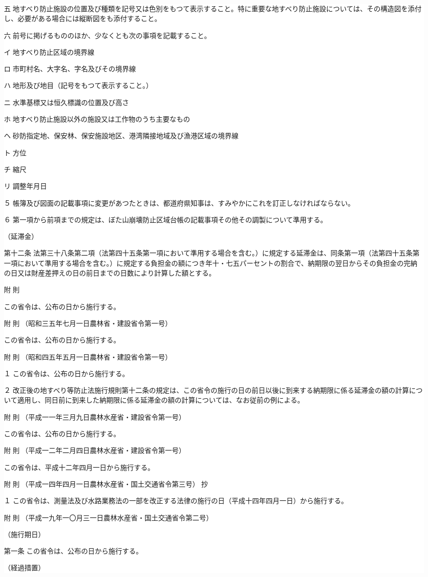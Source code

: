 五 地すべり防止施設の位置及び種類を記号又は色別をもつて表示すること。特に重要な地すべり防止施設については、その構造図を添付し、必要がある場合には縦断図をも添付すること。

六 前号に掲げるもののほか、少なくとも次の事項を記載すること。

イ 地すべり防止区域の境界線

ロ 市町村名、大字名、字名及びその境界線

ハ 地形及び地目（記号をもつて表示すること。）

ニ 水準基標又は恒久標識の位置及び高さ

ホ 地すべり防止施設以外の施設又は工作物のうち主要なもの

ヘ 砂防指定地、保安林、保安施設地区、港湾隣接地域及び漁港区域の境界線

ト 方位

チ 縮尺

リ 調整年月日

５ 帳簿及び図面の記載事項に変更があつたときは、都道府県知事は、すみやかにこれを訂正しなければならない。

６ 第一項から前項までの規定は、ぼた山崩壊防止区域台帳の記載事項その他その調製について準用する。

（延滞金）

第十二条 法第三十八条第二項（法第四十五条第一項において準用する場合を含む。）に規定する延滞金は、同条第一項（法第四十五条第一項において準用する場合を含む。）に規定する負担金の額につき年十・七五パーセントの割合で、納期限の翌日からその負担金の完納の日又は財産差押えの日の前日までの日数により計算した額とする。

附 則

この省令は、公布の日から施行する。

附 則 （昭和三五年七月一日農林省・建設省令第一号）

この省令は、公布の日から施行する。

附 則 （昭和四五年五月一日農林省・建設省令第一号）

１ この省令は、公布の日から施行する。

２ 改正後の地すべり等防止法施行規則第十二条の規定は、この省令の施行の日の前日以後に到来する納期限に係る延滞金の額の計算について適用し、同日前に到来した納期限に係る延滞金の額の計算については、なお従前の例による。

附 則 （平成一一年三月九日農林水産省・建設省令第一号）

この省令は、公布の日から施行する。

附 則 （平成一二年二月四日農林水産省・建設省令第一号）

この省令は、平成十二年四月一日から施行する。

附 則 （平成一四年四月一日農林水産省・国土交通省令第三号） 抄

１ この省令は、測量法及び水路業務法の一部を改正する法律の施行の日（平成十四年四月一日）から施行する。

附 則 （平成一九年一〇月三一日農林水産省・国土交通省令第二号）

（施行期日）

第一条 この省令は、公布の日から施行する。

（経過措置）
